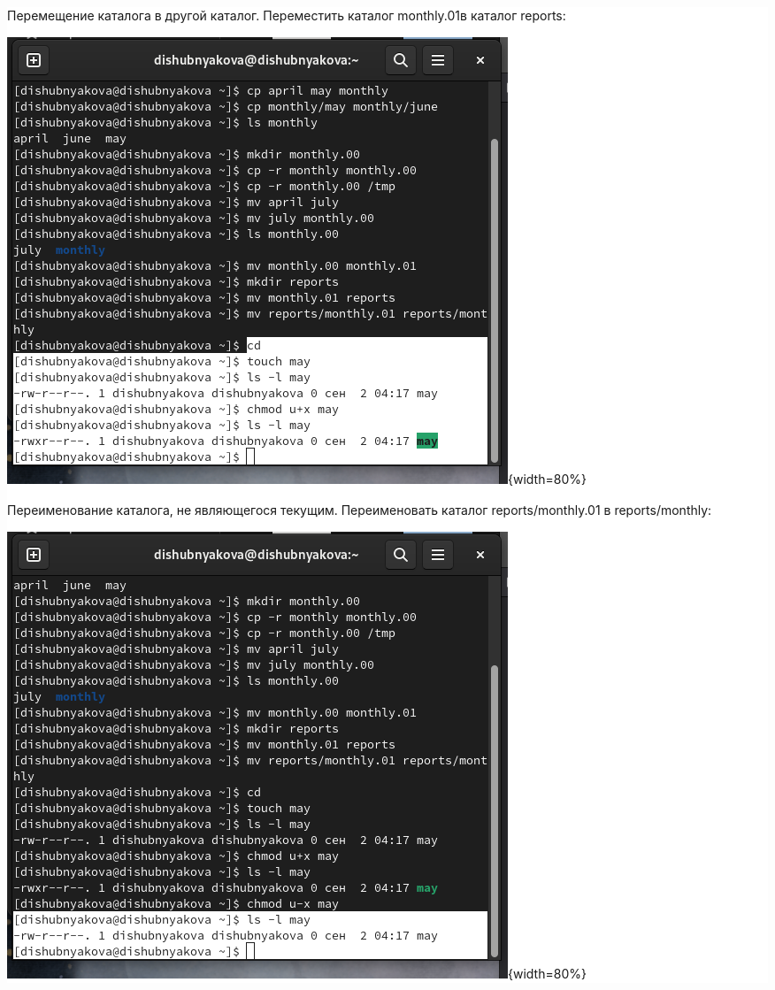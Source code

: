 Перемещение каталога в другой каталог. Переместить каталог monthly.01в каталог
reports:

![Пример 9](image/9.png){width=80%}

Переименование каталога, не являющегося текущим. Переименовать каталог
reports/monthly.01 в reports/monthly:

![Пример 10](image/10.png){width=80%}
